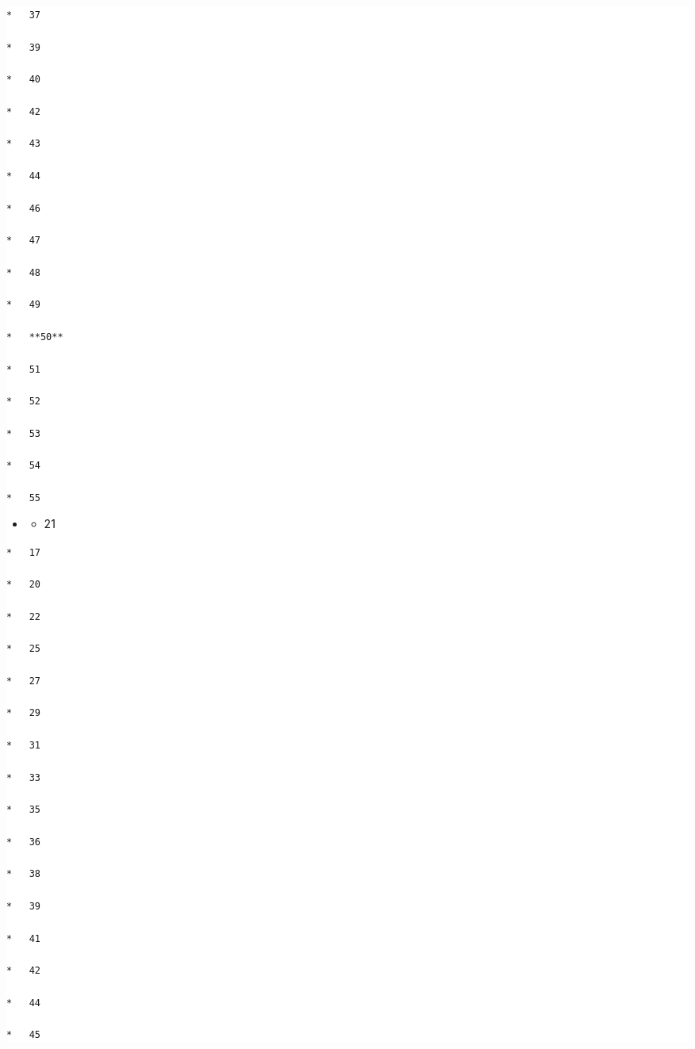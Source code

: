     *   37

    *   39

    *   40

    *   42

    *   43

    *   44

    *   46

    *   47

    *   48

    *   49

    *   **50**

    *   51

    *   52

    *   53

    *   54

    *   55


*    *   21

    *   17

    *   20

    *   22

    *   25

    *   27

    *   29

    *   31

    *   33

    *   35

    *   36

    *   38

    *   39

    *   41

    *   42

    *   44

    *   45
